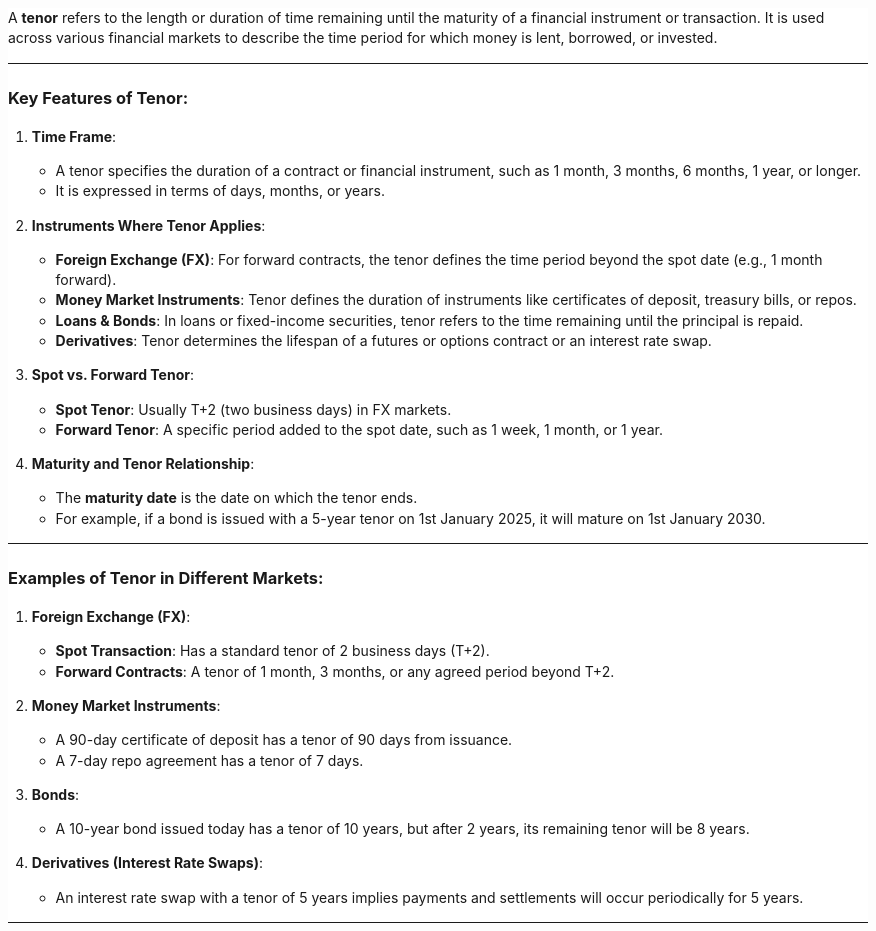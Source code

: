 A **tenor** refers to the length or duration of time remaining until the maturity of a financial instrument or transaction. It is used across various financial markets to describe the time period for which money is lent, borrowed, or invested.

---

### Key Features of Tenor:

1. **Time Frame**:
    
    - A tenor specifies the duration of a contract or financial instrument, such as 1 month, 3 months, 6 months, 1 year, or longer.
    - It is expressed in terms of days, months, or years.
2. **Instruments Where Tenor Applies**:
    
    - **Foreign Exchange (FX)**: For forward contracts, the tenor defines the time period beyond the spot date (e.g., 1 month forward).
    - **Money Market Instruments**: Tenor defines the duration of instruments like certificates of deposit, treasury bills, or repos.
    - **Loans & Bonds**: In loans or fixed-income securities, tenor refers to the time remaining until the principal is repaid.
    - **Derivatives**: Tenor determines the lifespan of a futures or options contract or an interest rate swap.
3. **Spot vs. Forward Tenor**:
    
    - **Spot Tenor**: Usually T+2 (two business days) in FX markets.
    - **Forward Tenor**: A specific period added to the spot date, such as 1 week, 1 month, or 1 year.
4. **Maturity and Tenor Relationship**:
    
    - The **maturity date** is the date on which the tenor ends.
    - For example, if a bond is issued with a 5-year tenor on 1st January 2025, it will mature on 1st January 2030.

---

### Examples of Tenor in Different Markets:

1. **Foreign Exchange (FX)**:
    
    - **Spot Transaction**: Has a standard tenor of 2 business days (T+2).
    - **Forward Contracts**: A tenor of 1 month, 3 months, or any agreed period beyond T+2.
2. **Money Market Instruments**:
    
    - A 90-day certificate of deposit has a tenor of 90 days from issuance.
    - A 7-day repo agreement has a tenor of 7 days.
3. **Bonds**:
    
    - A 10-year bond issued today has a tenor of 10 years, but after 2 years, its remaining tenor will be 8 years.
4. **Derivatives (Interest Rate Swaps)**:
    
    - An interest rate swap with a tenor of 5 years implies payments and settlements will occur periodically for 5 years.

---
